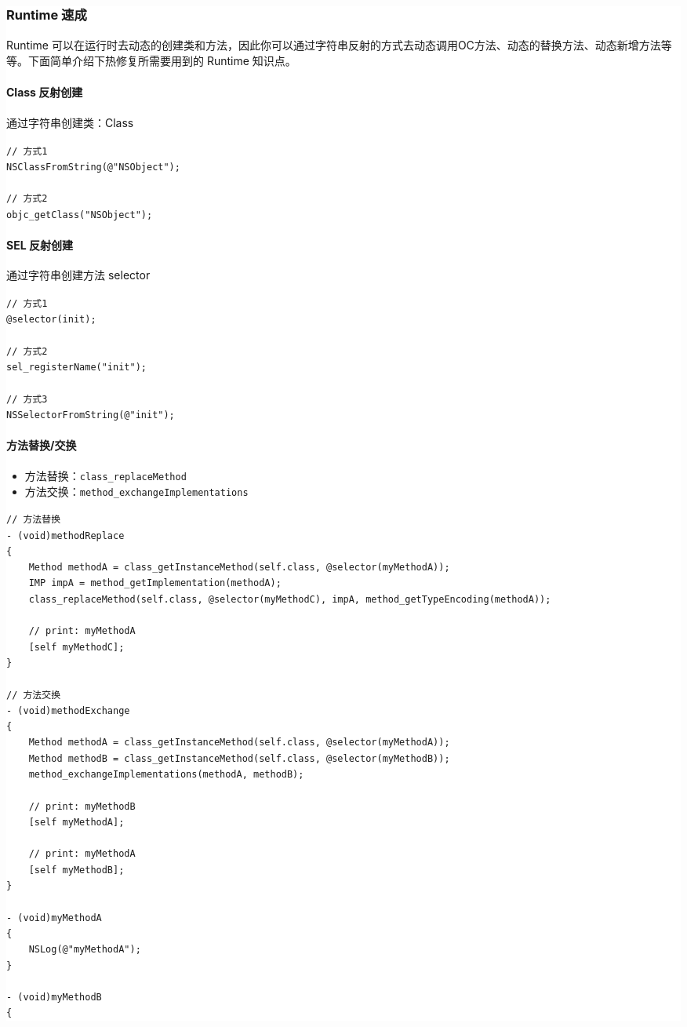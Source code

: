 ### Runtime 速成
Runtime 可以在运行时去动态的创建类和方法，因此你可以通过字符串反射的方式去动态调用OC方法、动态的替换方法、动态新增方法等等。下面简单介绍下热修复所需要用到的 Runtime 知识点。

#### Class 反射创建
通过字符串创建类：Class

```objc
// 方式1
NSClassFromString(@"NSObject");

// 方式2 
objc_getClass("NSObject");
```

#### SEL 反射创建
通过字符串创建方法 selector

```objc
// 方式1
@selector(init);

// 方式2
sel_registerName("init");

// 方式3
NSSelectorFromString(@"init");
```

#### 方法替换/交换
- 方法替换：`class_replaceMethod`
- 方法交换：`method_exchangeImplementations`

```objc
// 方法替换
- (void)methodReplace
{
    Method methodA = class_getInstanceMethod(self.class, @selector(myMethodA));
    IMP impA = method_getImplementation(methodA);
    class_replaceMethod(self.class, @selector(myMethodC), impA, method_getTypeEncoding(methodA));
    
    // print: myMethodA
    [self myMethodC];
}

// 方法交换
- (void)methodExchange
{
    Method methodA = class_getInstanceMethod(self.class, @selector(myMethodA));
    Method methodB = class_getInstanceMethod(self.class, @selector(myMethodB));
    method_exchangeImplementations(methodA, methodB);
    
    // print: myMethodB
    [self myMethodA];
    
    // print: myMethodA
    [self myMethodB];
}

- (void)myMethodA
{
    NSLog(@"myMethodA");
}

- (void)myMethodB
{
```